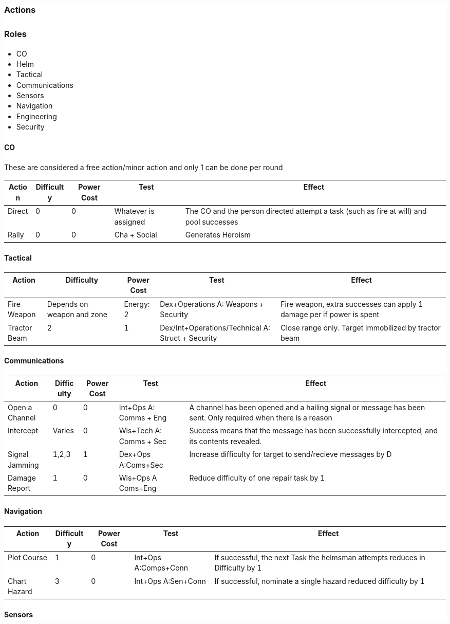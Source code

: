 
### Actions

### Roles

- CO
- Helm
- Tactical
- Communications
- Sensors
- Navigation
- Engineering
- Security

#### CO
These are considered a free action/minor action and only 1 can be done per round

| Action | Difficulty | Power Cost | Test                 | Effect                                                                                  |
| ------ | ---------- | ---------- | -------------------- | --------------------------------------------------------------------------------------- |
| Direct | 0          | 0          | Whatever is assigned | The CO and the person directed attempt a task (such as fire at will) and pool successes |
| Rally  | 0          | 0          | Cha + Social         | Generates Heroism                                                                       |

#### Tactical

| Action       | Difficulty                 | Power Cost | Test                                              | Effect                                                                |
| ------------ | -------------------------- | ---------- | ------------------------------------------------- | --------------------------------------------------------------------- |
| Fire Weapon  | Depends on weapon and zone | Energy: 2  | Dex+Operations A: Weapons + Security              | Fire weapon, extra successes can apply 1 damage per if power is spent |
| Tractor Beam | 2                          | 1          | Dex/Int+Operations/Technical A: Struct + Security | Close range only. Target immobilized by tractor beam                  |

#### Communications

| Action         | Difficulty | Power Cost | Test                    | Effect                                                                                                        |
| -------------- | ---------- | ---------- | ----------------------- | ------------------------------------------------------------------------------------------------------------- |
| Open a Channel | 0          | 0          | Int+Ops A: Comms + Eng  | A channel has been opened and a hailing signal or message has been sent. Only required when there is a reason |
| Intercept      | Varies     | 0          | Wis+Tech A: Comms + Sec | Success means that the message has been successfully intercepted, and its contents revealed.                  |
| Signal Jamming | 1,2,3      | 1          | Dex+Ops A:Coms+Sec      | Increase difficulty for target to send/recieve messages by D                                                  |
| Damage Report  | 1          | 0          | Wis+Ops A Coms+Eng      | Reduce difficulty of one repair task by 1                                                                     |

#### Navigation

| Action       | Difficulty | Power Cost | Test                 | Effect                                                                        |
| ------------ | ---------- | ---------- | -------------------- | ----------------------------------------------------------------------------- |
| Plot Course  | 1          | 0          | Int+Ops A:Comps+Conn | If successful, the next Task the helmsman attempts reduces in Difficulty by 1 |
| Chart Hazard | 3          | 0          | Int+Ops A:Sen+Conn   | If successful, nominate a single hazard reduced difficulty by 1               |

#### Sensors
